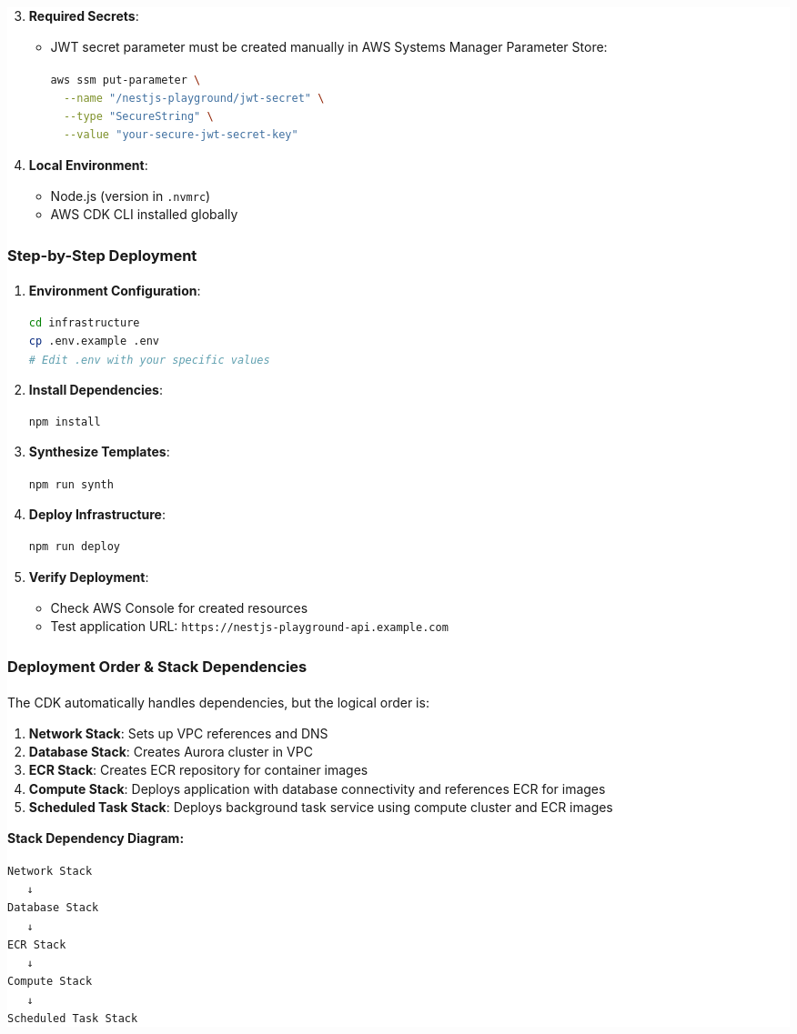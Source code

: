 3. **Required Secrets**:
   - JWT secret parameter must be created manually in AWS Systems Manager Parameter Store:
     ```bash
     aws ssm put-parameter \
       --name "/nestjs-playground/jwt-secret" \
       --type "SecureString" \
       --value "your-secure-jwt-secret-key"
     ```

4. **Local Environment**:
   - Node.js (version in `.nvmrc`)
   - AWS CDK CLI installed globally

### Step-by-Step Deployment

1. **Environment Configuration**:

   ```bash
   cd infrastructure
   cp .env.example .env
   # Edit .env with your specific values
   ```

2. **Install Dependencies**:

   ```bash
   npm install
   ```

3. **Synthesize Templates**:

   ```bash
   npm run synth
   ```

4. **Deploy Infrastructure**:

   ```bash
   npm run deploy
   ```

5. **Verify Deployment**:
   - Check AWS Console for created resources
   - Test application URL: `https://nestjs-playground-api.example.com`

### Deployment Order & Stack Dependencies

The CDK automatically handles dependencies, but the logical order is:

1. **Network Stack**: Sets up VPC references and DNS
2. **Database Stack**: Creates Aurora cluster in VPC
3. **ECR Stack**: Creates ECR repository for container images
4. **Compute Stack**: Deploys application with database connectivity and references ECR for images
5. **Scheduled Task Stack**: Deploys background task service using compute cluster and ECR images

**Stack Dependency Diagram:**

```
Network Stack
   ↓
Database Stack
   ↓
ECR Stack
   ↓
Compute Stack
   ↓
Scheduled Task Stack
```
